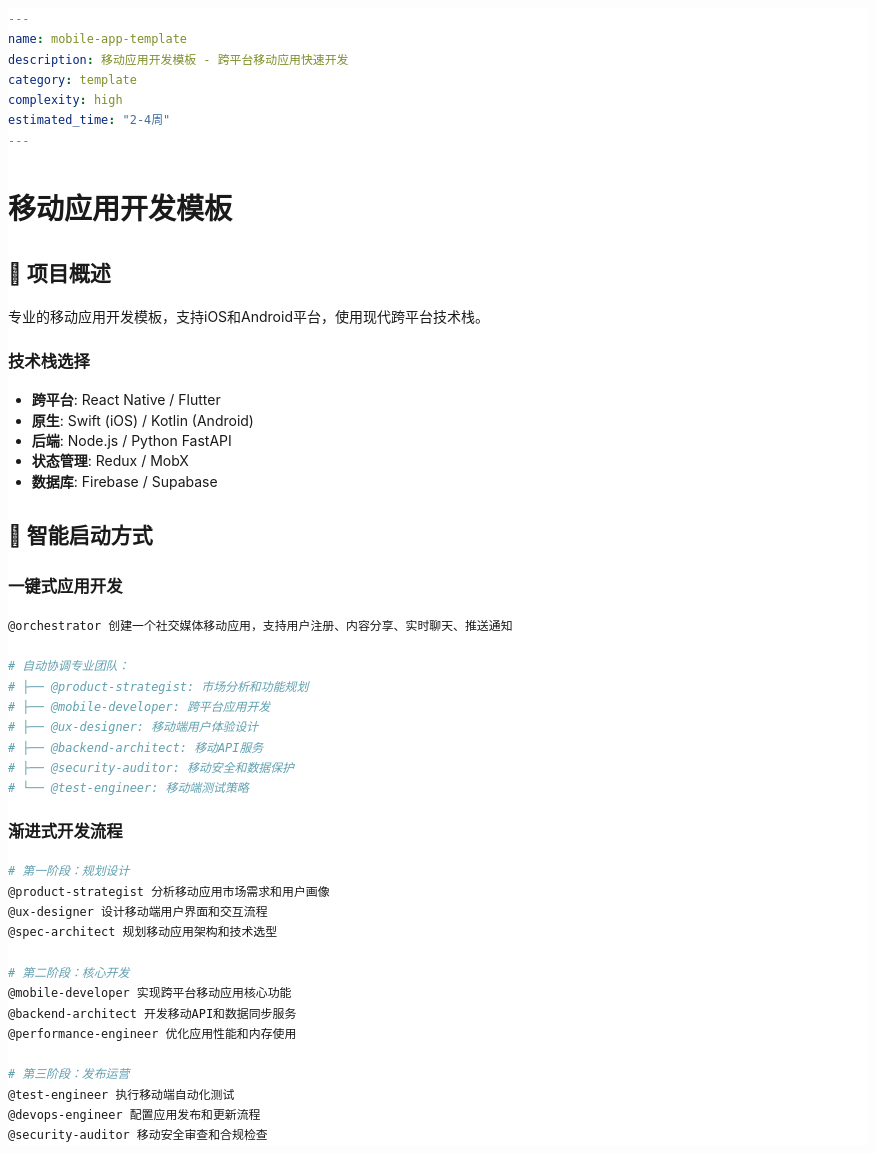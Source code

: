 ```yaml
---
name: mobile-app-template
description: 移动应用开发模板 - 跨平台移动应用快速开发
category: template
complexity: high
estimated_time: "2-4周"
---
```


# 移动应用开发模板

## 🎯 项目概述

专业的移动应用开发模板，支持iOS和Android平台，使用现代跨平台技术栈。

### 技术栈选择
- **跨平台**: React Native / Flutter
- **原生**: Swift (iOS) / Kotlin (Android)
- **后端**: Node.js / Python FastAPI
- **状态管理**: Redux / MobX
- **数据库**: Firebase / Supabase

## 🚀 智能启动方式

### 一键式应用开发
```bash
@orchestrator 创建一个社交媒体移动应用，支持用户注册、内容分享、实时聊天、推送通知

# 自动协调专业团队：
# ├── @product-strategist: 市场分析和功能规划
# ├── @mobile-developer: 跨平台应用开发
# ├── @ux-designer: 移动端用户体验设计
# ├── @backend-architect: 移动API服务
# ├── @security-auditor: 移动安全和数据保护
# └── @test-engineer: 移动端测试策略
```

### 渐进式开发流程
```bash
# 第一阶段：规划设计
@product-strategist 分析移动应用市场需求和用户画像
@ux-designer 设计移动端用户界面和交互流程
@spec-architect 规划移动应用架构和技术选型

# 第二阶段：核心开发
@mobile-developer 实现跨平台移动应用核心功能
@backend-architect 开发移动API和数据同步服务
@performance-engineer 优化应用性能和内存使用

# 第三阶段：发布运营
@test-engineer 执行移动端自动化测试
@devops-engineer 配置应用发布和更新流程
@security-auditor 移动安全审查和合规检查
```
